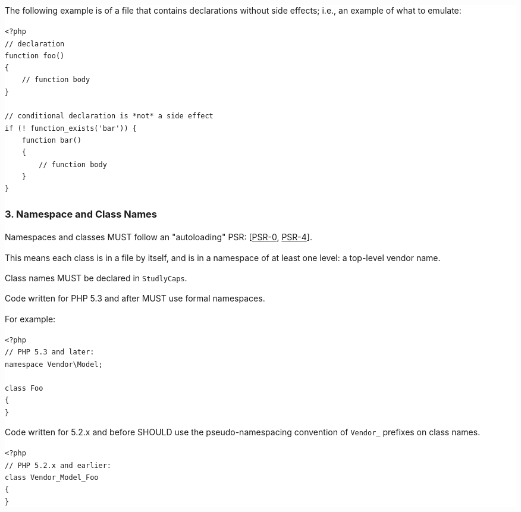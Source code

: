 ```
```

The following example is of a file that contains declarations without side effects; i.e., an example of what to emulate:

```
<?php 
// declaration
function foo()
{
    // function body
}
 
// conditional declaration is *not* a side effect
if (! function_exists('bar')) {
    function bar()
    {
        // function body
    }
}
```

### 3. Namespace and Class Names <a href="#estandaresdecodificacion-3.namespaceandclassnames" id="estandaresdecodificacion-3.namespaceandclassnames"></a>

Namespaces and classes MUST follow an "autoloading" PSR: \[[PSR-0](https://github.com/php-fig/fig-standards/blob/master/accepted/PSR-0.md), [PSR-4](https://github.com/php-fig/fig-standards/blob/master/accepted/PSR-4-autoloader.md)].

This means each class is in a file by itself, and is in a namespace of at least one level: a top-level vendor name.

Class names MUST be declared in `StudlyCaps`.

Code written for PHP 5.3 and after MUST use formal namespaces.

For example:

```
<?php 
// PHP 5.3 and later:
namespace Vendor\Model;
 
class Foo
{
}
```

Code written for 5.2.x and before SHOULD use the pseudo-namespacing convention of `Vendor_` prefixes on class names.

```
<?php 
// PHP 5.2.x and earlier:
class Vendor_Model_Foo
{
}
```
